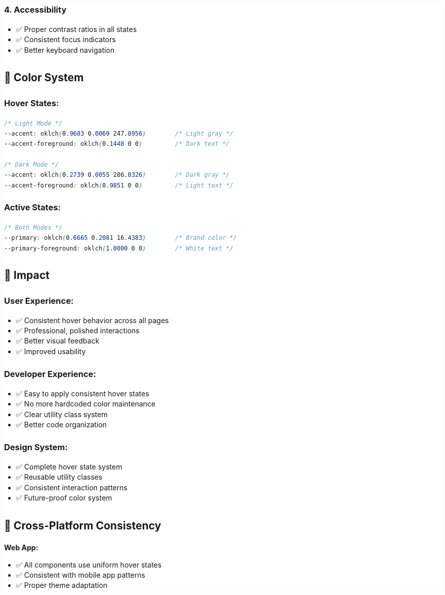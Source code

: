 ### **4. Accessibility**
- ✅ Proper contrast ratios in all states
- ✅ Consistent focus indicators
- ✅ Better keyboard navigation

## 🎨 **Color System**

### **Hover States:**
```css
/* Light Mode */
--accent: oklch(0.9683 0.0069 247.8956)        /* Light gray */
--accent-foreground: oklch(0.1448 0 0)         /* Dark text */

/* Dark Mode */
--accent: oklch(0.2739 0.0055 286.0326)        /* Dark gray */
--accent-foreground: oklch(0.9851 0 0)         /* Light text */
```

### **Active States:**
```css
/* Both Modes */
--primary: oklch(0.6665 0.2081 16.4383)        /* Brand color */
--primary-foreground: oklch(1.0000 0 0)        /* White text */
```

## 🚀 **Impact**

### **User Experience:**
- ✅ Consistent hover behavior across all pages
- ✅ Professional, polished interactions
- ✅ Better visual feedback
- ✅ Improved usability

### **Developer Experience:**
- ✅ Easy to apply consistent hover states
- ✅ No more hardcoded color maintenance
- ✅ Clear utility class system
- ✅ Better code organization

### **Design System:**
- ✅ Complete hover state system
- ✅ Reusable utility classes
- ✅ Consistent interaction patterns
- ✅ Future-proof color system

## 📱 **Cross-Platform Consistency**

**Web App:**
- ✅ All components use uniform hover states
- ✅ Consistent with mobile app patterns
- ✅ Proper theme adaptation
